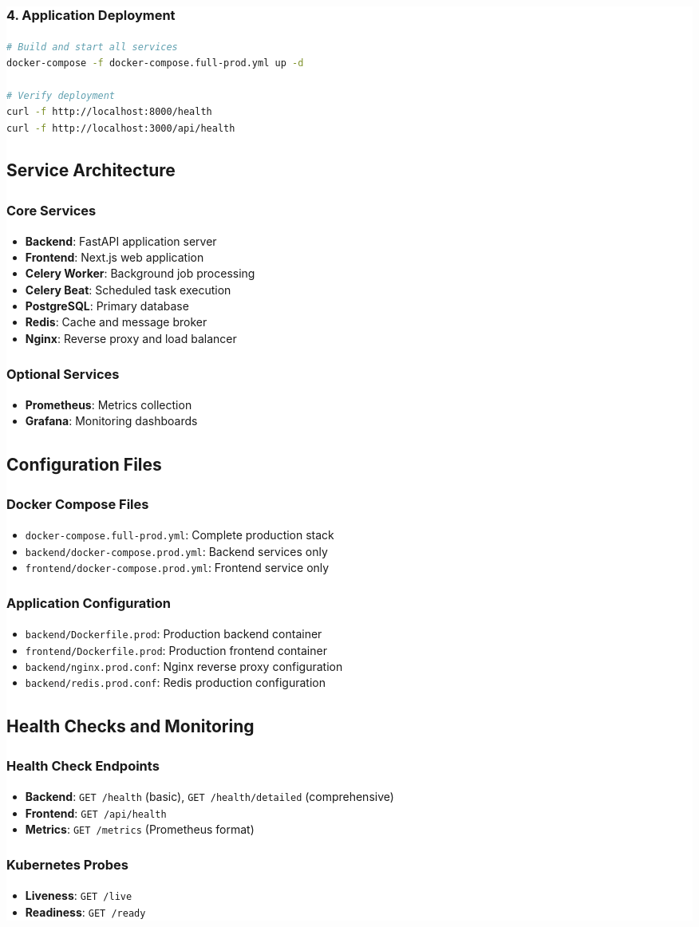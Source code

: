 ### 4. Application Deployment
```bash
# Build and start all services
docker-compose -f docker-compose.full-prod.yml up -d

# Verify deployment
curl -f http://localhost:8000/health
curl -f http://localhost:3000/api/health
```

## Service Architecture

### Core Services
- **Backend**: FastAPI application server
- **Frontend**: Next.js web application
- **Celery Worker**: Background job processing
- **Celery Beat**: Scheduled task execution
- **PostgreSQL**: Primary database
- **Redis**: Cache and message broker
- **Nginx**: Reverse proxy and load balancer

### Optional Services
- **Prometheus**: Metrics collection
- **Grafana**: Monitoring dashboards

## Configuration Files

### Docker Compose Files
- `docker-compose.full-prod.yml`: Complete production stack
- `backend/docker-compose.prod.yml`: Backend services only
- `frontend/docker-compose.prod.yml`: Frontend service only

### Application Configuration
- `backend/Dockerfile.prod`: Production backend container
- `frontend/Dockerfile.prod`: Production frontend container
- `backend/nginx.prod.conf`: Nginx reverse proxy configuration
- `backend/redis.prod.conf`: Redis production configuration

## Health Checks and Monitoring

### Health Check Endpoints
- **Backend**: `GET /health` (basic), `GET /health/detailed` (comprehensive)
- **Frontend**: `GET /api/health`
- **Metrics**: `GET /metrics` (Prometheus format)

### Kubernetes Probes
- **Liveness**: `GET /live`
- **Readiness**: `GET /ready`
